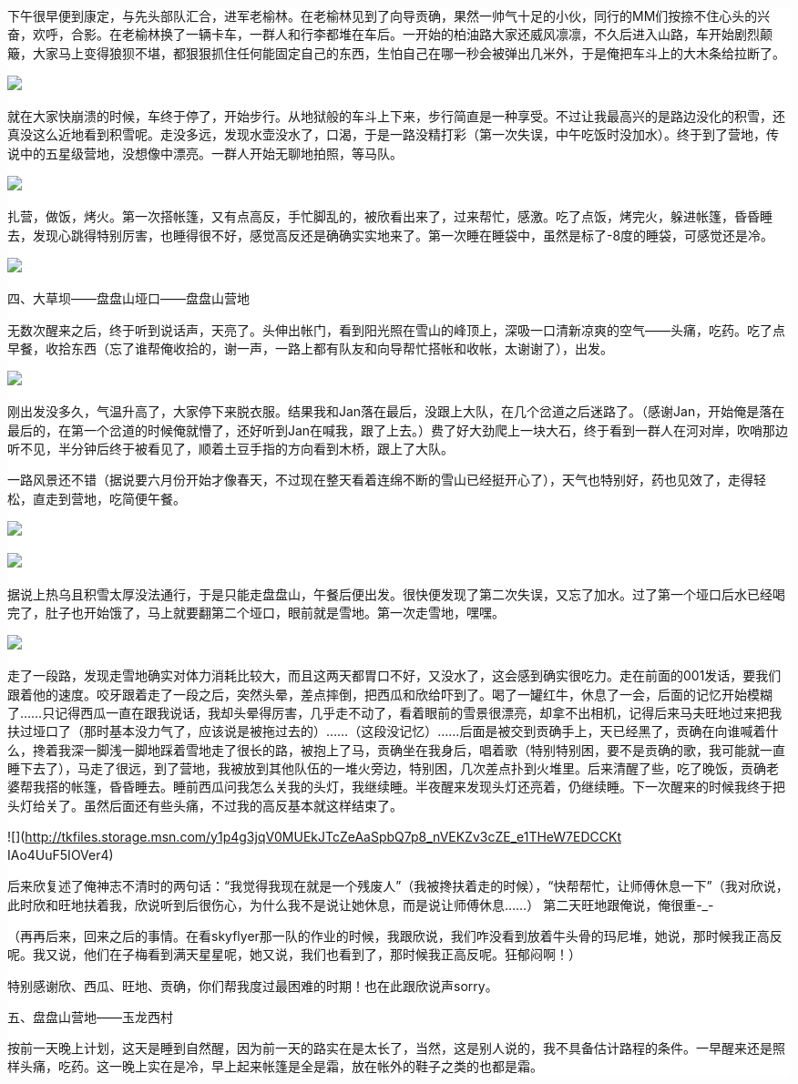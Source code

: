 下午很早便到康定，与先头部队汇合，进军老榆林。在老榆林见到了向导贡确，果然一帅气十足的小伙，同行的MM们按捺不住心头的兴奋，欢呼，合影。在老榆林换了一辆卡车，一群人和行李都堆在车后。一开始的柏油路大家还威风凛凛，不久后进入山路，车开始剧烈颠簸，大家马上变得狼狈不堪，都狠狠抓住任何能固定自己的东西，生怕自己在哪一秒会被弹出几米外，于是俺把车斗上的大木条给拉断了。

![](http://tkfiles.storage.msn.com/y1p4g3jqV0MUEmbxqDlBipOKREQYDNQXTu1xGDqlnYjQF-fbNCklwHJsqNoo44SdoPG)

就在大家快崩溃的时候，车终于停了，开始步行。从地狱般的车斗上下来，步行简直是一种享受。不过让我最高兴的是路边没化的积雪，还真没这么近地看到积雪呢。走没多远，发现水壶没水了，口渴，于是一路没精打彩（第一次失误，中午吃饭时没加水）。终于到了营地，传说中的五星级营地，没想像中漂亮。一群人开始无聊地拍照，等马队。

![](http://tkfiles.storage.msn.com/y1p4g3jqV0MUEmRBaBpI_2n8m1iUS_AW02Wwz1fgOzlKkKuV7cDb5GX6kS2IVI6IGLR)

扎营，做饭，烤火。第一次搭帐篷，又有点高反，手忙脚乱的，被欣看出来了，过来帮忙，感激。吃了点饭，烤完火，躲进帐篷，昏昏睡去，发现心跳得特别厉害，也睡得很不好，感觉高反还是确确实实地来了。第一次睡在睡袋中，虽然是标了-8度的睡袋，可感觉还是冷。

![](http://tkfiles.storage.msn.com/y1p4g3jqV0MUElrVa-JNnI1Iq0COiLI5rZDkK5XKScuwgnFnIoUbpLT2XhfRHRXpB-M)

四、大草坝——盘盘山垭口——盘盘山营地

无数次醒来之后，终于听到说话声，天亮了。头伸出帐门，看到阳光照在雪山的峰顶上，深吸一口清新凉爽的空气——头痛，吃药。吃了点早餐，收拾东西（忘了谁帮俺收拾的，谢一声，一路上都有队友和向导帮忙搭帐和收帐，太谢谢了），出发。

![](http://tkfiles.storage.msn.com/y1p4g3jqV0MUEnh1tNRC3y9aexdKthtHrZ45WuNvHauvLq9A7yHil8PeJmV7PBb0sHY)

刚出发没多久，气温升高了，大家停下来脱衣服。结果我和Jan落在最后，没跟上大队，在几个岔道之后迷路了。（感谢Jan，开始俺是落在最后的，在第一个岔道的时候俺就懵了，还好听到Jan在喊我，跟了上去。）费了好大劲爬上一块大石，终于看到一群人在河对岸，吹哨那边听不见，半分钟后终于被看见了，顺着土豆手指的方向看到木桥，跟上了大队。

一路风景还不错（据说要六月份开始才像春天，不过现在整天看着连绵不断的雪山已经挺开心了），天气也特别好，药也见效了，走得轻松，直走到营地，吃简便午餐。

![](http://tkfiles.storage.msn.com/y1p4g3jqV0MUEmw6F_nsovMB6zrwBzlSVMeQVtJ97OCPhKzihQ2sHHmXgxvilBkAWXF)

![](http://tkfiles.storage.msn.com/y1p4g3jqV0MUEmA18D3xo401qmGELzD7Orf2AloXbwYHaL65Wk0rntr_OHOPsqK2fYh)

据说上热乌且积雪太厚没法通行，于是只能走盘盘山，午餐后便出发。很快便发现了第二次失误，又忘了加水。过了第一个垭口后水已经喝完了，肚子也开始饿了，马上就要翻第二个垭口，眼前就是雪地。第一次走雪地，嘿嘿。

![](http://tkfiles.storage.msn.com/y1p4g3jqV0MUEnahi_qEX1_4EyP8qW7GGBlaagONZJAjqHqPa2zMOh0Dnf1xiRRJyQa)

走了一段路，发现走雪地确实对体力消耗比较大，而且这两天都胃口不好，又没水了，这会感到确实很吃力。走在前面的001发话，要我们跟着他的速度。咬牙跟着走了一段之后，突然头晕，差点摔倒，把西瓜和欣给吓到了。喝了一罐红牛，休息了一会，后面的记忆开始模糊了……只记得西瓜一直在跟我说话，我却头晕得厉害，几乎走不动了，看着眼前的雪景很漂亮，却拿不出相机，记得后来马夫旺地过来把我扶过垭口了（那时基本没力气了，应该说是被拖过去的）……（这段没记忆）……后面是被交到贡确手上，天已经黑了，贡确在向谁喊着什么，搀着我深一脚浅一脚地踩着雪地走了很长的路，被抱上了马，贡确坐在我身后，唱着歌（特别特别困，要不是贡确的歌，我可能就一直睡下去了），马走了很远，到了营地，我被放到其他队伍的一堆火旁边，特别困，几次差点扑到火堆里。后来清醒了些，吃了晚饭，贡确老婆帮我搭的帐篷，昏昏睡去。睡前西瓜问我怎么关我的头灯，我继续睡。半夜醒来发现头灯还亮着，仍继续睡。下一次醒来的时候我终于把头灯给关了。虽然后面还有些头痛，不过我的高反基本就这样结束了。

![](http://tkfiles.storage.msn.com/y1p4g3jqV0MUEkJTcZeAaSpbQ7p8_nVEKZv3cZE_e1THeW7EDCCKt<br />IAo4UuF5IOVer4)

后来欣复述了俺神志不清时的两句话：“我觉得我现在就是一个残废人”（我被搀扶着走的时候），“快帮帮忙，让师傅休息一下”（我对欣说，此时欣和旺地扶着我，欣说听到后很伤心，为什么我不是说让她休息，而是说让师傅休息……） 第二天旺地跟俺说，俺很重-_-

（再再后来，回来之后的事情。在看skyflyer那一队的作业的时候，我跟欣说，我们咋没看到放着牛头骨的玛尼堆，她说，那时候我正高反呢。我又说，他们在子梅看到满天星星呢，她又说，我们也看到了，那时候我正高反呢。狂郁闷啊！）

特别感谢欣、西瓜、旺地、贡确，你们帮我度过最困难的时期！也在此跟欣说声sorry。

五、盘盘山营地——玉龙西村

按前一天晚上计划，这天是睡到自然醒，因为前一天的路实在是太长了，当然，这是别人说的，我不具备估计路程的条件。一早醒来还是照样头痛，吃药。这一晚上实在是冷，早上起来帐篷是全是霜，放在帐外的鞋子之类的也都是霜。
